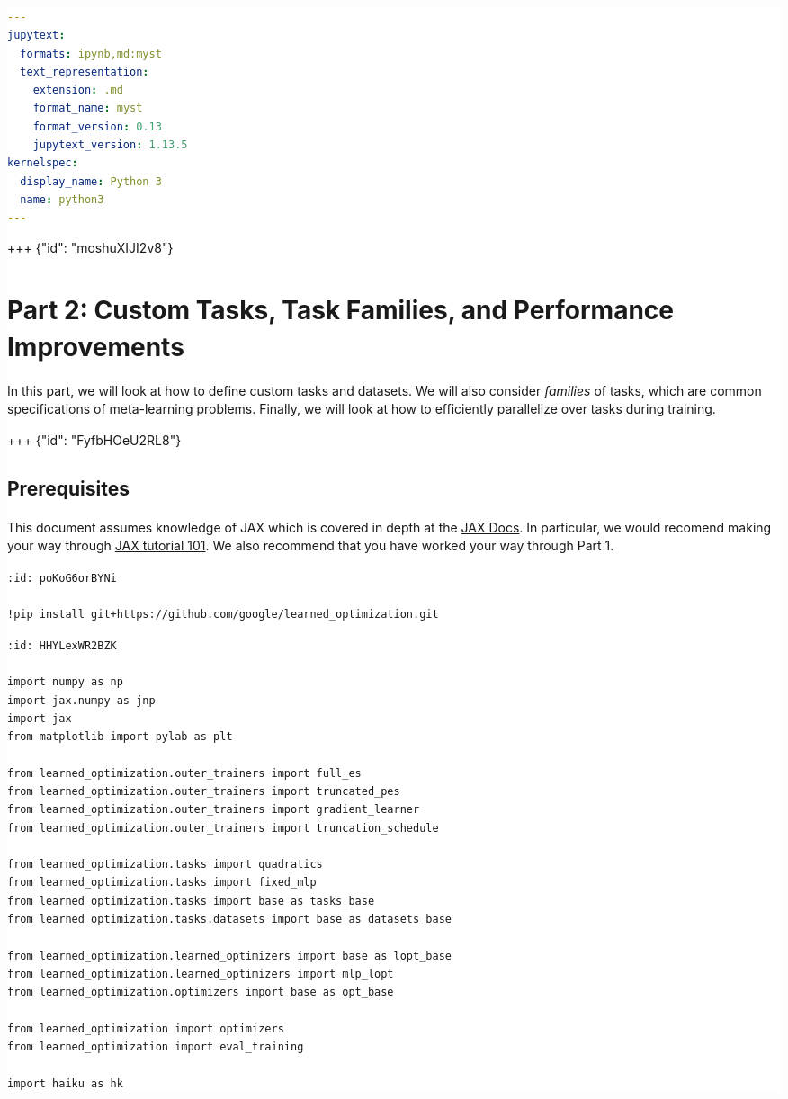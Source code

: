 ```yaml
---
jupytext:
  formats: ipynb,md:myst
  text_representation:
    extension: .md
    format_name: myst
    format_version: 0.13
    jupytext_version: 1.13.5
kernelspec:
  display_name: Python 3
  name: python3
---
```


+++ {"id": "moshuXIJI2v8"}

# Part 2: Custom Tasks, Task Families, and Performance Improvements

In this part, we will look at how to define custom tasks and datasets. We will also consider _families_ of tasks, which are common specifications of meta-learning problems. Finally, we will look at how to efficiently parallelize over tasks during training.

+++ {"id": "FyfbHOeU2RL8"}

## Prerequisites

This document assumes knowledge of JAX which is covered in depth at the [JAX Docs](https://jax.readthedocs.io/en/latest/index.html).
In particular, we would recomend making your way through [JAX tutorial 101](https://jax.readthedocs.io/en/latest/jax-101/index.html). We also recommend that you have worked your way through Part 1.

```{code-cell}
:id: poKoG6orBYNi

!pip install git+https://github.com/google/learned_optimization.git
```

```{code-cell}
:id: HHYLexWR2BZK

import numpy as np
import jax.numpy as jnp
import jax
from matplotlib import pylab as plt

from learned_optimization.outer_trainers import full_es
from learned_optimization.outer_trainers import truncated_pes
from learned_optimization.outer_trainers import gradient_learner
from learned_optimization.outer_trainers import truncation_schedule

from learned_optimization.tasks import quadratics
from learned_optimization.tasks import fixed_mlp
from learned_optimization.tasks import base as tasks_base
from learned_optimization.tasks.datasets import base as datasets_base

from learned_optimization.learned_optimizers import base as lopt_base
from learned_optimization.learned_optimizers import mlp_lopt
from learned_optimization.optimizers import base as opt_base

from learned_optimization import optimizers
from learned_optimization import eval_training

import haiku as hk
```